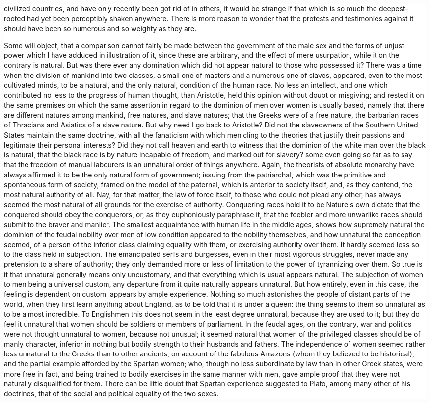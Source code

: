 civilized countries, and have only recently been got rid of in others, it would be strange if that which is so much the deepest-rooted had yet been perceptibly shaken anywhere. There is more reason to wonder that the protests and testimonies against it should have been so numerous and so weighty as they are. 

Some will object, that a comparison cannot fairly be made between the government of the male sex and the forms of unjust power which I have adduced in illustration of it, since these are arbitrary, and the effect of mere usurpation, while it on the contrary is natural. But was  there ever any domination which did not appear natural to those who possessed it? There was a time when the division of mankind into two classes, a small one of masters and a numerous one of slaves, appeared, even to the most cultivated minds, to be a natural, and the only natural, condition of the human race. No less an intellect, and one which contributed no less to the progress of human thought, than Aristotle, held this opinion without doubt or misgiving; and rested it on the same premises on which the same assertion in regard to the dominion of men over women is usually based, namely that there are different natures among mankind, free natures, and slave natures; that the Greeks were of a free nature, the barbarian races of Thracians and Asiatics of a slave nature. But why need I go back to Aristotle? Did not the slaveowners of the Southern United States maintain the same doctrine, with all the fanaticism with which men cling to the theories that justify their passions and legitimate their personal interests? Did they not call heaven and earth to witness that the dominion of the white man over the black is natural, that the black race is by nature incapable of freedom, and marked out for slavery? some even going so far as to say that the freedom of manual labourers is an unnatural order of things anywhere. Again, the theorists of absolute  monarchy have always affirmed it to be the only natural form of government; issuing from the patriarchal, which was the primitive and spontaneous form of society, framed on the model of the paternal, which is anterior to society itself, and, as they contend, the most natural authority of all. Nay, for that matter, the law of force itself, to those who could not plead any other, has always seemed the most natural of all grounds for the exercise of authority. Conquering races hold it to be Nature's own dictate that the conquered should obey the conquerors, or, as they euphoniously paraphrase it, that the feebler and more unwarlike races should submit to the braver and manlier. The smallest acquaintance with human life in the middle ages, shows how supremely natural the dominion of the feudal nobility over men of low condition appeared to the nobility themselves, and how unnatural the conception seemed, of a person of the inferior class claiming equality with them, or exercising authority over them. It hardly seemed less so to the class held in subjection. The emancipated serfs and burgesses, even in their most vigorous struggles, never made any pretension to a share of authority; they only demanded more or less of limitation to the power of tyrannizing over them. So true is it that unnatural generally means only uncustomary, and that everything  which is usual appears natural. The subjection of women to men being a universal custom, any departure from it quite naturally appears unnatural. But how entirely, even in this case, the feeling is dependent on custom, appears by ample experience. Nothing so much astonishes the people of distant parts of the world, when they first learn anything about England, as to be told that it is under a queen: the thing seems to them so unnatural as to be almost incredible. To Englishmen this does not seem in the least degree unnatural, because they are used to it; but they do feel it unnatural that women should be soldiers or members of parliament. In the feudal ages, on the contrary, war and politics were not thought unnatural to women, because not unusual; it seemed natural that women of the privileged classes should be of manly character, inferior in nothing but bodily strength to their husbands and fathers. The independence of women seemed rather less unnatural to the Greeks than to other ancients, on account of the fabulous Amazons (whom they believed to be historical), and the partial example afforded by the Spartan women; who, though no less subordinate by law than in other Greek states, were more free in fact, and being trained to bodily exercises in the same manner with men, gave ample proof that they were not naturally  disqualified for them. There can be little doubt that Spartan experience suggested to Plato, among many other of his doctrines, that of the social and political equality of the two sexes. 
